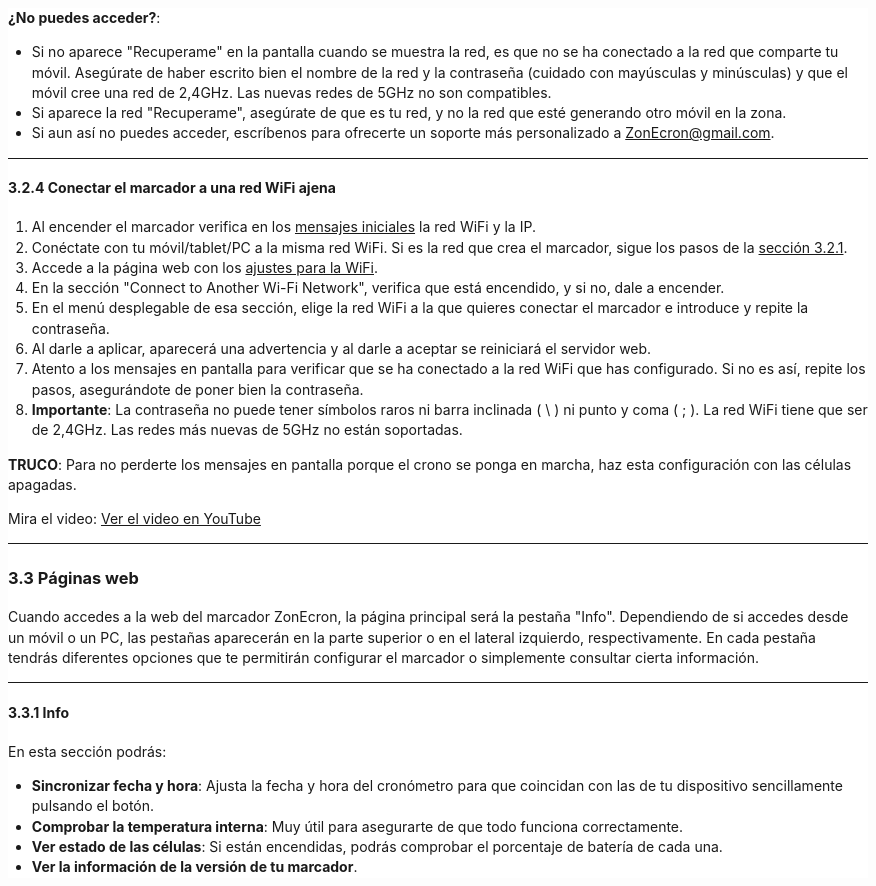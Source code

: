 **¿No puedes acceder?**:
- Si no aparece "Recuperame" en la pantalla cuando se muestra la red, es que no se ha conectado a la red que comparte tu móvil. Asegúrate de haber escrito bien el nombre de la red y la contraseña (cuidado con mayúsculas y minúsculas) y que el móvil cree una red de 2,4GHz. Las nuevas redes de 5GHz no son compatibles.
- Si aparece la red "Recuperame", asegúrate de que es tu red, y no la red que esté generando otro móvil en la zona.
- Si aun así no puedes acceder, escríbenos para ofrecerte un soporte más personalizado a [ZonEcron@gmail.com](mailto:ZonEcron@gmail.com?subject=Problemas%20de%20conexion%20web).

---

#### 3.2.4 Conectar el marcador a una red WiFi ajena

1. Al encender el marcador verifica en los [mensajes iniciales](#251-mensajes-iniciales) la red WiFi y la IP.
2. Conéctate con tu móvil/tablet/PC a la misma red WiFi. Si es la red que crea el marcador, sigue los pasos de la [sección 3.2.1](#321-conectar-a-la-red-wifi-del-marcador).
3. Accede a la página web con los [ajustes para la WiFi](#333-wifi).
4. En la sección "Connect to Another Wi-Fi Network", verifica que está encendido, y si no, dale a encender.
5. En el menú desplegable de esa sección, elige la red WiFi a la que quieres conectar el marcador e introduce y repite la contraseña.
6. Al darle a aplicar, aparecerá una advertencia y al darle a aceptar se reiniciará el servidor web.
7. Atento a los mensajes en pantalla para verificar que se ha conectado a la red WiFi que has configurado. Si no es así, repite los pasos, asegurándote de poner bien la contraseña.
8. **Importante**: La contraseña no puede tener símbolos raros ni barra inclinada ( \ ) ni punto y coma ( ; ). La red WiFi tiene que ser de 2,4GHz. Las redes más nuevas de 5GHz no están soportadas.

**TRUCO**: Para no perderte los mensajes en pantalla porque el crono se ponga en marcha, haz esta configuración con las células apagadas.

Mira el video:
[Ver el video en YouTube](https://youtu.be/FqYA5eCeje0)

---

### 3.3 Páginas web

Cuando accedes a la web del marcador ZonEcron, la página principal será la pestaña "Info". Dependiendo de si accedes desde un móvil o un PC, las pestañas aparecerán en la parte superior o en el lateral izquierdo, respectivamente. En cada pestaña tendrás diferentes opciones que te permitirán configurar el marcador o simplemente consultar cierta información.

---

#### 3.3.1 Info

En esta sección podrás:

- **Sincronizar fecha y hora**: Ajusta la fecha y hora del cronómetro para que coincidan con las de tu dispositivo sencillamente pulsando el botón.
- **Comprobar la temperatura interna**: Muy útil para asegurarte de que todo funciona correctamente.
- **Ver estado de las células**: Si están encendidas, podrás comprobar el porcentaje de batería de cada una.
- **Ver la información de la versión de tu marcador**.

